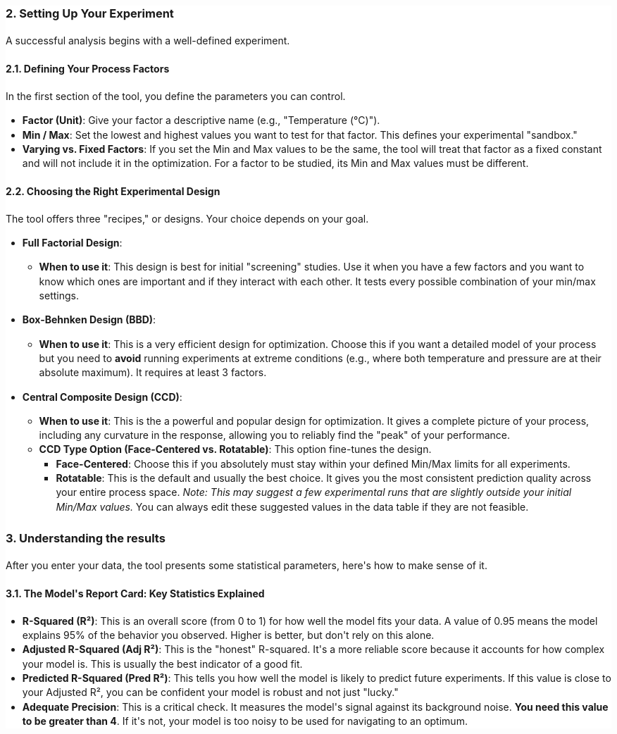 ### **2. Setting Up Your Experiment**

A successful analysis begins with a well-defined experiment.

#### **2.1. Defining Your Process Factors**

In the first section of the tool, you define the parameters you can control.

* **Factor (Unit)**: Give your factor a descriptive name (e.g., "Temperature (°C)").
* **Min / Max**: Set the lowest and highest values you want to test for that factor. This defines your experimental "sandbox."
* **Varying vs. Fixed Factors**: If you set the Min and Max values to be the same, the tool will treat that factor as a fixed constant and will not include it in the optimization. For a factor to be studied, its Min and Max values must be different.

#### **2.2. Choosing the Right Experimental Design**

The tool offers three "recipes," or designs. Your choice depends on your goal.

* **Full Factorial Design**:
    * **When to use it**: This design is best for initial "screening" studies. Use it when you have a few factors and you want to know which ones are important and if they interact with each other. It tests every possible combination of your min/max settings.

* **Box-Behnken Design (BBD)**:
    * **When to use it**: This is a very efficient design for optimization. Choose this if you want a detailed model of your process but you need to **avoid** running experiments at extreme conditions (e.g., where both temperature and pressure are at their absolute maximum). It requires at least 3 factors.

* **Central Composite Design (CCD)**:
    * **When to use it**: This is the a powerful and popular design for optimization. It gives a complete picture of your process, including any curvature in the response, allowing you to reliably find the "peak" of your performance.
    * **CCD Type Option (Face-Centered vs. Rotatable)**: This option fine-tunes the design.
        * **Face-Centered**: Choose this if you absolutely must stay within your defined Min/Max limits for all experiments.
        * **Rotatable**: This is the default and usually the best choice. It gives you the most consistent prediction quality across your entire process space. *Note: This may suggest a few experimental runs that are slightly outside your initial Min/Max values.* You can always edit these suggested values in the data table if they are not feasible.

### **3. Understanding the results**

After you enter your data, the tool presents some statistical parameters, here's how to make sense of it.

#### **3.1. The Model's Report Card: Key Statistics Explained**

* **R-Squared (R²)**: This is an overall score (from 0 to 1) for how well the model fits your data. A value of 0.95 means the model explains 95% of the behavior you observed. Higher is better, but don't rely on this alone.
* **Adjusted R-Squared (Adj R²)**: This is the "honest" R-squared. It's a more reliable score because it accounts for how complex your model is. This is usually the best indicator of a good fit.
* **Predicted R-Squared (Pred R²)**: This tells you how well the model is likely to predict future experiments. If this value is close to your Adjusted R², you can be confident your model is robust and not just "lucky."
* **Adequate Precision**: This is a critical check. It measures the model's signal against its background noise. **You need this value to be greater than 4**. If it's not, your model is too noisy to be used for navigating to an optimum.
